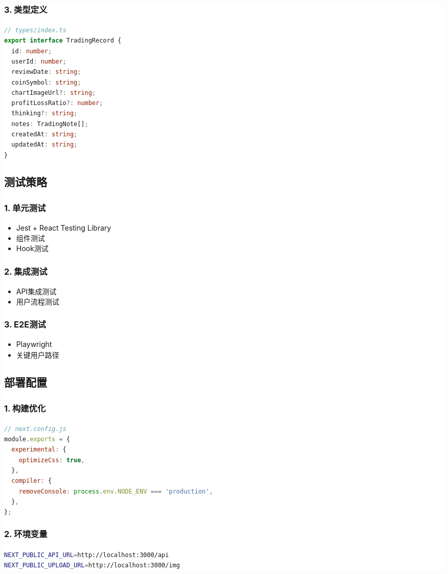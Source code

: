 ### 3. 类型定义
```typescript
// types/index.ts
export interface TradingRecord {
  id: number;
  userId: number;
  reviewDate: string;
  coinSymbol: string;
  chartImageUrl?: string;
  profitLossRatio?: number;
  thinking?: string;
  notes: TradingNote[];
  createdAt: string;
  updatedAt: string;
}
```

## 测试策略

### 1. 单元测试
- Jest + React Testing Library
- 组件测试
- Hook测试

### 2. 集成测试
- API集成测试
- 用户流程测试

### 3. E2E测试
- Playwright
- 关键用户路径

## 部署配置

### 1. 构建优化
```javascript
// next.config.js
module.exports = {
  experimental: {
    optimizeCss: true,
  },
  compiler: {
    removeConsole: process.env.NODE_ENV === 'production',
  },
};
```

### 2. 环境变量
```bash
NEXT_PUBLIC_API_URL=http://localhost:3000/api
NEXT_PUBLIC_UPLOAD_URL=http://localhost:3000/img
```

